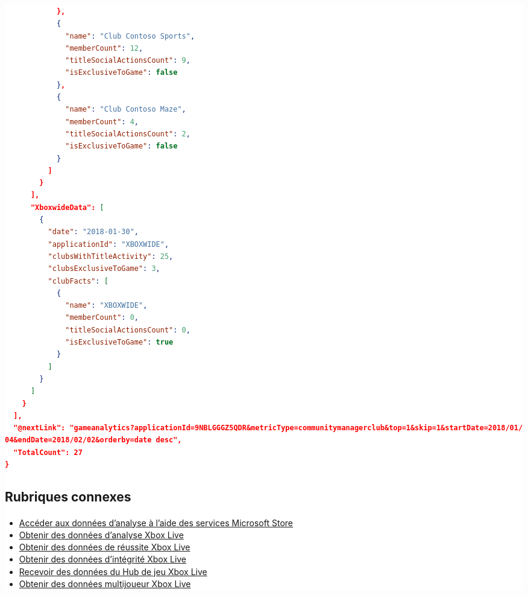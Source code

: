 ```json
            },
            {
              "name": "Club Contoso Sports",
              "memberCount": 12,
              "titleSocialActionsCount": 9,
              "isExclusiveToGame": false
            },
            {
              "name": "Club Contoso Maze",
              "memberCount": 4,
              "titleSocialActionsCount": 2,
              "isExclusiveToGame": false
            }
          ]
        }
      ],
      "XboxwideData": [
        {
          "date": "2018-01-30",
          "applicationId": "XBOXWIDE",
          "clubsWithTitleActivity": 25,
          "clubsExclusiveToGame": 3,
          "clubFacts": [
            {
              "name": "XBOXWIDE",
              "memberCount": 0,
              "titleSocialActionsCount": 0,
              "isExclusiveToGame": true
            }
          ]
        }
      ]
    }
  ],
  "@nextLink": "gameanalytics?applicationId=9NBLGGGZ5QDR&metricType=communitymanagerclub&top=1&skip=1&startDate=2018/01/04&endDate=2018/02/02&orderby=date desc",
  "TotalCount": 27
}
```

## <a name="related-topics"></a>Rubriques connexes

* [Accéder aux données d’analyse à l’aide des services Microsoft Store](access-analytics-data-using-windows-store-services.md)
* [Obtenir des données d’analyse Xbox Live](get-xbox-live-analytics.md)
* [Obtenir des données de réussite Xbox Live](get-xbox-live-achievements-data.md)
* [Obtenir des données d’intégrité Xbox Live](get-xbox-live-health-data.md)
* [Recevoir des données du Hub de jeu Xbox Live](get-xbox-live-game-hub-data.md)
* [Obtenir des données multijoueur Xbox Live](get-xbox-live-multiplayer-data.md)